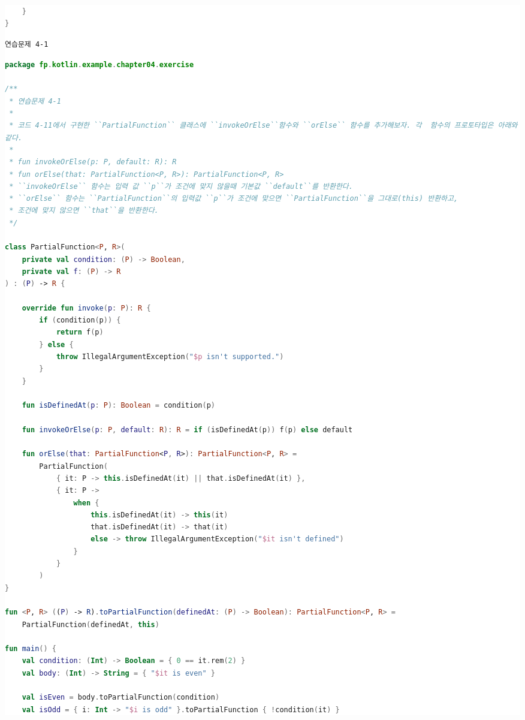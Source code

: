 ```kotlin
    }
}
```



`연습문제 4-1`

```kotlin
package fp.kotlin.example.chapter04.exercise

/**
 * 연습문제 4-1
 *
 * 코드 4-11에서 구현한 ``PartialFunction`` 클래스에 ``invokeOrElse``함수와 ``orElse`` 함수를 추가해보자. 각  함수의 프로토타입은 아래와 같다.
 *
 * fun invokeOrElse(p: P, default: R): R
 * fun orElse(that: PartialFunction<P, R>): PartialFunction<P, R>
 * ``invokeOrElse`` 함수는 입력 값 ``p``가 조건에 맞지 않을때 기본값 ``default``를 반환한다.
 * ``orElse`` 함수는 ``PartialFunction``의 입력값 ``p``가 조건에 맞으면 ``PartialFunction``을 그대로(this) 반환하고,
 * 조건에 맞지 않으면 ``that``을 반환한다.
 */

class PartialFunction<P, R>(
    private val condition: (P) -> Boolean,
    private val f: (P) -> R
) : (P) -> R {

    override fun invoke(p: P): R {
        if (condition(p)) {
            return f(p)
        } else {
            throw IllegalArgumentException("$p isn't supported.")
        }
    }

    fun isDefinedAt(p: P): Boolean = condition(p)

    fun invokeOrElse(p: P, default: R): R = if (isDefinedAt(p)) f(p) else default

    fun orElse(that: PartialFunction<P, R>): PartialFunction<P, R> =
        PartialFunction(
            { it: P -> this.isDefinedAt(it) || that.isDefinedAt(it) },
            { it: P ->
                when {
                    this.isDefinedAt(it) -> this(it)
                    that.isDefinedAt(it) -> that(it)
                    else -> throw IllegalArgumentException("$it isn't defined")
                }
            }
        )
}

fun <P, R> ((P) -> R).toPartialFunction(definedAt: (P) -> Boolean): PartialFunction<P, R> =
    PartialFunction(definedAt, this)

fun main() {
    val condition: (Int) -> Boolean = { 0 == it.rem(2) }
    val body: (Int) -> String = { "$it is even" }

    val isEven = body.toPartialFunction(condition)
    val isOdd = { i: Int -> "$i is odd" }.toPartialFunction { !condition(it) }

```
